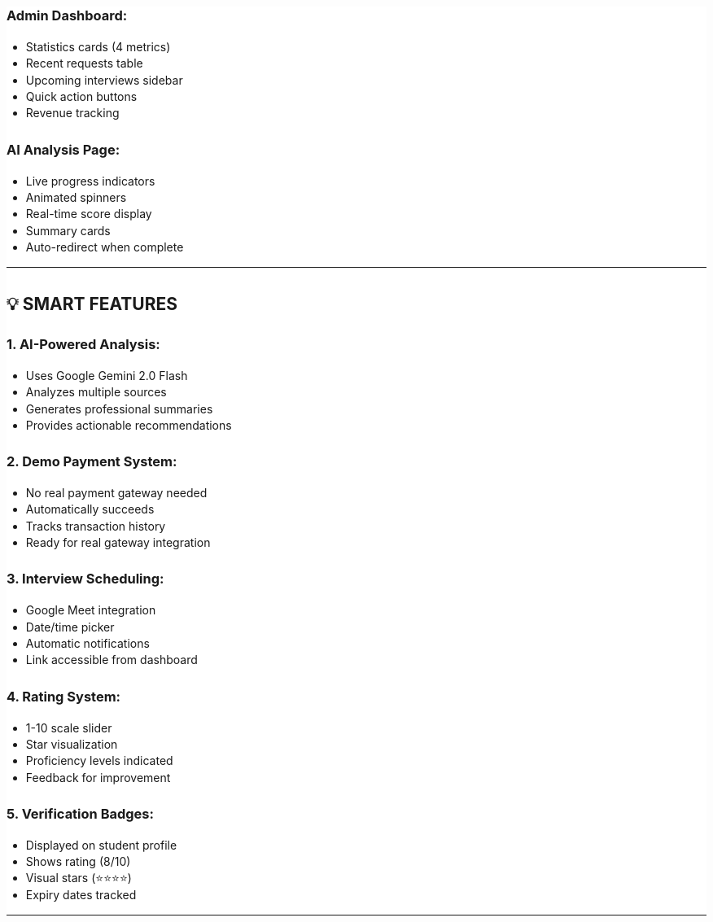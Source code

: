 ### **Admin Dashboard:**
- Statistics cards (4 metrics)
- Recent requests table
- Upcoming interviews sidebar
- Quick action buttons
- Revenue tracking

### **AI Analysis Page:**
- Live progress indicators
- Animated spinners
- Real-time score display
- Summary cards
- Auto-redirect when complete

---

## 💡 **SMART FEATURES**

### **1. AI-Powered Analysis:**
- Uses Google Gemini 2.0 Flash
- Analyzes multiple sources
- Generates professional summaries
- Provides actionable recommendations

### **2. Demo Payment System:**
- No real payment gateway needed
- Automatically succeeds
- Tracks transaction history
- Ready for real gateway integration

### **3. Interview Scheduling:**
- Google Meet integration
- Date/time picker
- Automatic notifications
- Link accessible from dashboard

### **4. Rating System:**
- 1-10 scale slider
- Star visualization
- Proficiency levels indicated
- Feedback for improvement

### **5. Verification Badges:**
- Displayed on student profile
- Shows rating (8/10)
- Visual stars (⭐⭐⭐⭐)
- Expiry dates tracked

---

